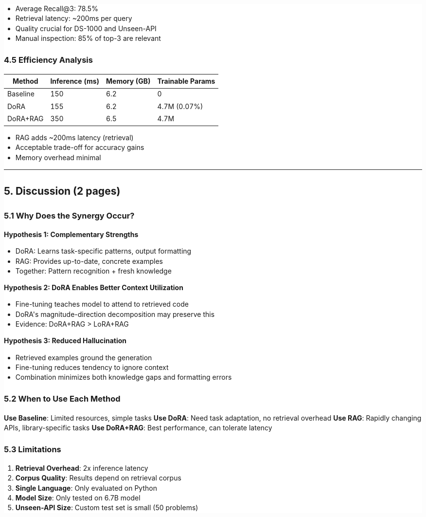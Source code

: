 - Average Recall@3: 78.5%
- Retrieval latency: ~200ms per query
- Quality crucial for DS-1000 and Unseen-API
- Manual inspection: 85% of top-3 are relevant

### 4.5 Efficiency Analysis

| Method | Inference (ms) | Memory (GB) | Trainable Params |
|--------|----------------|-------------|------------------|
| Baseline | 150 | 6.2 | 0 |
| DoRA | 155 | 6.2 | 4.7M (0.07%) |
| DoRA+RAG | 350 | 6.5 | 4.7M |

- RAG adds ~200ms latency (retrieval)
- Acceptable trade-off for accuracy gains
- Memory overhead minimal

---

## 5. Discussion (2 pages)

### 5.1 Why Does the Synergy Occur?

**Hypothesis 1: Complementary Strengths**
- DoRA: Learns task-specific patterns, output formatting
- RAG: Provides up-to-date, concrete examples
- Together: Pattern recognition + fresh knowledge

**Hypothesis 2: DoRA Enables Better Context Utilization**
- Fine-tuning teaches model to attend to retrieved code
- DoRA's magnitude-direction decomposition may preserve this
- Evidence: DoRA+RAG > LoRA+RAG

**Hypothesis 3: Reduced Hallucination**
- Retrieved examples ground the generation
- Fine-tuning reduces tendency to ignore context
- Combination minimizes both knowledge gaps and formatting errors

### 5.2 When to Use Each Method

**Use Baseline**: Limited resources, simple tasks
**Use DoRA**: Need task adaptation, no retrieval overhead
**Use RAG**: Rapidly changing APIs, library-specific tasks
**Use DoRA+RAG**: Best performance, can tolerate latency

### 5.3 Limitations

1. **Retrieval Overhead**: 2x inference latency
2. **Corpus Quality**: Results depend on retrieval corpus
3. **Single Language**: Only evaluated on Python
4. **Model Size**: Only tested on 6.7B model
5. **Unseen-API Size**: Custom test set is small (50 problems)
